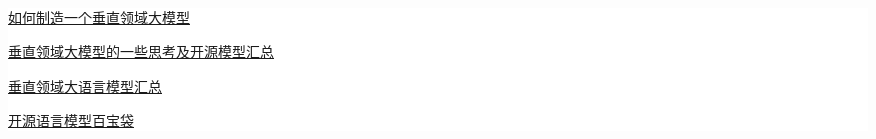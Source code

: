 [如何制造一个垂直领域大模型](https://zhuanlan.zhihu.com/p/644450744#:~:text=%E6%9E%84%E5%BB%BA%E5%9E%82%E7%9B%B4%E9%A2%86%E5%9F%9F%E5%A4%A7%E6%A8%A1%E5%9E%8B%E7%9A%84%E6%96%B9%E6%B3%95%201%20%E5%A4%A7%E6%A8%A1%E5%9E%8B%2B%E7%9F%A5%E8%AF%86%E5%BA%93%20%EF%BC%8C%E8%BF%99%E6%98%AF%E7%9B%AE%E5%89%8D%E6%9C%80%E7%AE%80%E5%8D%95%E7%9A%84%E5%8A%9E%E6%B3%95%EF%BC%8C%E6%9E%84%E5%BB%BA%E9%A2%86%E5%9F%9F%E7%9F%A5%E8%AF%86%E5%BA%93%EF%BC%8C%E5%88%A9%E7%94%A8%E5%A4%A7%E6%A8%A1%E5%9E%8B%E7%9A%84In%20Context%20Learning%EF%BC%88%E5%9F%BA%E4%BA%8E%E4%B8%8A%E4%B8%8B%E6%96%87%E5%AD%A6%E4%B9%A0%EF%BC%89%E7%9A%84%E8%83%BD%E5%8A%9B%EF%BC%8C%E9%80%9A%E8%BF%87%E6%A3%80%E7%B4%A2%E5%9C%A8%E9%97%AE%E7%AD%94%E4%B8%AD%E5%A2%9E%E5%BC%BA%E7%BB%99%E6%A8%A1%E5%9E%8B%E8%BE%93%E5%85%A5%E7%9A%84%E4%B8%8A%E4%B8%8B%E6%96%87%EF%BC%8C%E8%AE%A9%E5%A4%A7%E6%A8%A1%E5%9E%8B%E5%8F%AF%E4%BB%A5%E5%87%86%E7%A1%AE%E5%9B%9E%E7%AD%94%E7%89%B9%E5%AE%9A%E9%A2%86%E5%9F%9F%E5%92%8C%E4%BC%81%E4%B8%9A%E7%9A%84%E9%97%AE%E9%A2%98%EF%BC%9B%E4%BD%86%E6%98%AF%E8%BF%99%E7%A7%8D%E6%96%B9%E5%BC%8F%E5%AF%B9%E5%87%86%E7%A1%AE%E6%A3%80%E7%B4%A2%E8%83%BD%E5%8A%9B%E8%A6%81%E6%B1%82%E5%BE%88%E9%AB%98%EF%BC%8C%E5%8F%A6%E5%A4%96%E5%A6%82%E6%9E%9C%E6%A8%A1%E5%9E%8B%E6%9C%AC%E8%BA%AB%E4%B8%8D%E5%85%B7%E5%A4%87%E9%A2%86%E5%9F%9F%E7%9F%A5%E8%AF%86%EF%BC%8C%E5%8D%B3%E4%BD%BF%E6%9C%89%E5%87%86%E7%A1%AE%E4%B8%8A%E4%B8%8B%E6%96%87%EF%BC%8C%E4%B9%9F%E9%9A%BE%E4%BB%A5%E7%BB%99%E5%87%BA%E6%AD%A3%E7%A1%AE%E7%AD%94%E6%A1%88%E3%80%82%202%20PEFT,%28%E5%8F%82%E6%95%B0%E9%AB%98%E6%95%88%E7%9A%84%E5%BE%AE%E8%B0%83%29%20%EF%BC%8C%E8%BF%99%E6%98%AF%E4%B8%80%E4%BA%9B%E5%BC%80%E6%BA%90%E7%9A%84%E9%A2%86%E5%9F%9F%E6%A8%A1%E5%9E%8B%E5%B8%B8%E7%94%A8%E7%9A%84%E6%96%B9%E5%BC%8F%EF%BC%8C%E9%80%9A%E8%BF%87P-Tuning%E6%88%96%E8%80%85LoRA%E7%AD%89%E6%96%B9%E5%BC%8F%E5%AF%B9%E6%A8%A1%E5%9E%8B%E8%BF%9B%E8%A1%8C%E5%BE%AE%E8%B0%83%EF%BC%8C%E4%BD%BF%E5%85%B6%E9%80%82%E5%BA%94%E9%A2%86%E5%9F%9F%E9%97%AE%E9%A2%98%EF%BC%8C%E6%AF%94%E5%A6%82%E4%B8%80%E4%BA%9B%E6%B3%95%E5%BE%8B%E5%92%8C%E5%8C%BB%E7%96%97%E7%9A%84%E5%BC%80%E6%BA%90%E6%A8%A1%E5%9E%8B%E3%80%82%20...%203%20%E5%85%A8%E9%87%8F%E5%BE%AE%E8%B0%83%20%EF%BC%8C%E8%BF%99%E6%98%AF%E5%8F%A6%E5%A4%96%E4%B8%80%E7%A7%8D%E6%AF%94%E8%BE%83%E6%B5%81%E8%A1%8C%E7%9A%84%E6%96%B9%E5%BC%8F%EF%BC%8C%E5%9C%A8%E6%9F%90%E4%B8%AA%E5%9F%BA%E5%BA%A7%E6%A8%A1%E5%9E%8B%E7%9A%84%E5%9F%BA%E7%A1%80%E4%B8%8A%EF%BC%8C%E5%AF%B9%E6%A8%A1%E5%9E%8B%E8%BF%9B%E8%A1%8C%E5%85%A8%E9%87%8F%E5%BE%AE%E8%B0%83%E8%AE%AD%E7%BB%83%EF%BC%8C%E4%BD%BF%E5%85%B6%E5%AD%A6%E4%BC%9A%E9%A2%86%E5%9F%9F%E7%9F%A5%E8%AF%86%E3%80%82%20...%20%E6%9B%B4%E5%A4%9A%E9%A1%B9%E7%9B%AE)

[垂直领域大模型的一些思考及开源模型汇总](https://zhuanlan.zhihu.com/p/642611747)

[垂直领域大语言模型汇总](https://zhuanlan.zhihu.com/p/637313379)

[开源语言模型百宝袋](https://github.com/createmomo/Open-Source-Language-Model-Pocket)